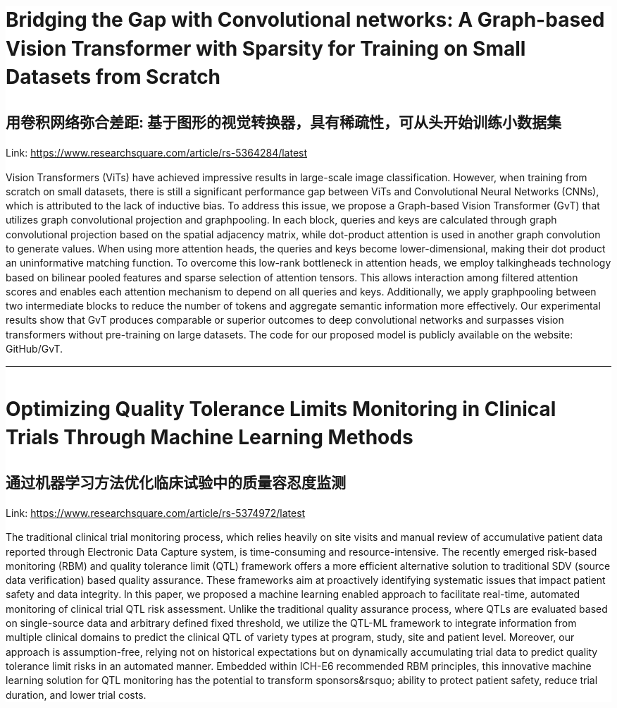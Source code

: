 # Bridging the Gap with Convolutional networks: A Graph-based Vision Transformer with Sparsity for Training on Small Datasets from Scratch

## 用卷积网络弥合差距: 基于图形的视觉转换器，具有稀疏性，可从头开始训练小数据集

Link: https://www.researchsquare.com/article/rs-5364284/latest

Vision Transformers (ViTs) have achieved impressive results in large-scale image classification. However, when training from scratch on small datasets, there is still a significant performance gap between ViTs and Convolutional Neural Networks (CNNs), which is attributed to the lack of inductive bias. To address this issue, we propose a Graph-based Vision Transformer (GvT) that utilizes graph convolutional projection and graphpooling. In each block, queries and keys are calculated through graph convolutional projection based on the spatial adjacency matrix, while dot-product attention is used in another graph convolution to generate values. When using more attention heads, the queries and keys become lower-dimensional, making their dot product an uninformative matching function. To overcome this low-rank bottleneck in attention heads, we employ talkingheads technology based on bilinear pooled features and sparse selection of attention tensors. This allows interaction among filtered attention scores and enables each attention mechanism to depend on all queries and keys. Additionally, we apply graphpooling between two intermediate blocks to reduce the number of tokens and aggregate semantic information more effectively. Our experimental results show that GvT produces comparable or superior outcomes to deep convolutional networks and surpasses vision transformers without pre-training on large datasets. The code for our proposed model is publicly available on the website: GitHub/GvT.


---
# Optimizing Quality Tolerance Limits Monitoring in Clinical Trials Through Machine Learning Methods

## 通过机器学习方法优化临床试验中的质量容忍度监测

Link: https://www.researchsquare.com/article/rs-5374972/latest

The traditional clinical trial monitoring process, which relies heavily on site visits and manual review of accumulative patient data reported through Electronic Data Capture system, is time-consuming and resource-intensive. The recently emerged risk-based monitoring (RBM) and quality tolerance limit (QTL) framework offers a more efficient alternative solution to traditional SDV (source data verification) based quality assurance. These frameworks aim at proactively identifying systematic issues that impact patient safety and data integrity. In this paper, we proposed a machine learning enabled approach to facilitate real-time, automated monitoring of clinical trial QTL risk assessment. Unlike the traditional quality assurance process, where QTLs are evaluated based on single-source data and arbitrary defined fixed threshold, we utilize the QTL-ML framework to integrate information from multiple clinical domains to predict the clinical QTL of variety types at program, study, site and patient level. Moreover, our approach is assumption-free, relying not on historical expectations but on dynamically accumulating trial data to predict quality tolerance limit risks in an automated manner. Embedded within ICH-E6 recommended RBM principles, this innovative machine learning solution for QTL monitoring has the potential to transform sponsors&amp;rsquo; ability to protect patient safety, reduce trial duration, and lower trial costs.
